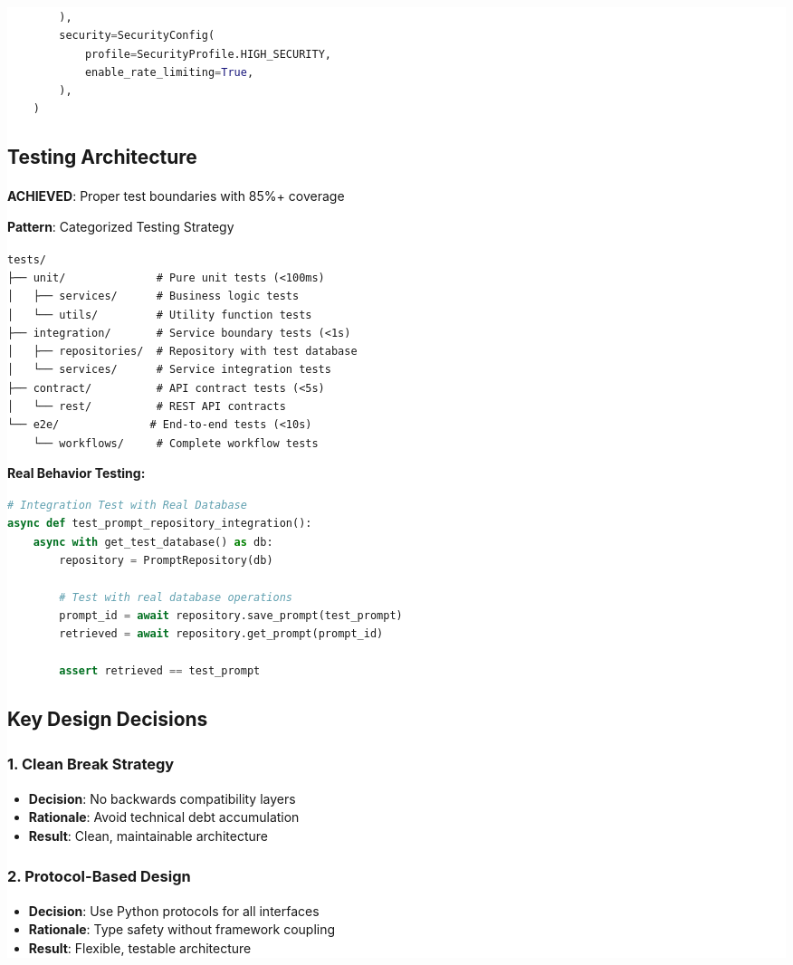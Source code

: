 ```python
        ),
        security=SecurityConfig(
            profile=SecurityProfile.HIGH_SECURITY,
            enable_rate_limiting=True,
        ),
    )
```

## Testing Architecture

**ACHIEVED**: Proper test boundaries with 85%+ coverage

**Pattern**: Categorized Testing Strategy
```
tests/
├── unit/              # Pure unit tests (<100ms)
│   ├── services/      # Business logic tests
│   └── utils/         # Utility function tests
├── integration/       # Service boundary tests (<1s)
│   ├── repositories/  # Repository with test database
│   └── services/      # Service integration tests
├── contract/          # API contract tests (<5s)
│   └── rest/          # REST API contracts
└── e2e/              # End-to-end tests (<10s)
    └── workflows/     # Complete workflow tests
```

**Real Behavior Testing:**
```python
# Integration Test with Real Database
async def test_prompt_repository_integration():
    async with get_test_database() as db:
        repository = PromptRepository(db)
        
        # Test with real database operations
        prompt_id = await repository.save_prompt(test_prompt)
        retrieved = await repository.get_prompt(prompt_id)
        
        assert retrieved == test_prompt
```

## Key Design Decisions

### 1. Clean Break Strategy
- **Decision**: No backwards compatibility layers
- **Rationale**: Avoid technical debt accumulation
- **Result**: Clean, maintainable architecture

### 2. Protocol-Based Design
- **Decision**: Use Python protocols for all interfaces
- **Rationale**: Type safety without framework coupling
- **Result**: Flexible, testable architecture
